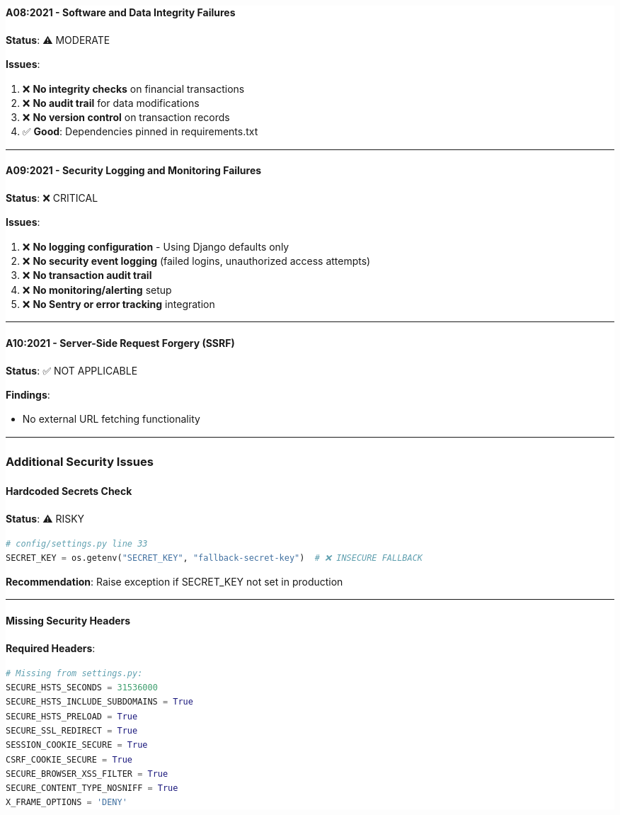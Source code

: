 
#### A08:2021 - Software and Data Integrity Failures
**Status**: ⚠️ MODERATE

**Issues**:
1. ❌ **No integrity checks** on financial transactions
2. ❌ **No audit trail** for data modifications
3. ❌ **No version control** on transaction records
4. ✅ **Good**: Dependencies pinned in requirements.txt

---

#### A09:2021 - Security Logging and Monitoring Failures
**Status**: ❌ CRITICAL

**Issues**:
1. ❌ **No logging configuration** - Using Django defaults only
2. ❌ **No security event logging** (failed logins, unauthorized access attempts)
3. ❌ **No transaction audit trail**
4. ❌ **No monitoring/alerting** setup
5. ❌ **No Sentry or error tracking** integration

---

#### A10:2021 - Server-Side Request Forgery (SSRF)
**Status**: ✅ NOT APPLICABLE

**Findings**:
- No external URL fetching functionality

---

### Additional Security Issues

#### Hardcoded Secrets Check
**Status**: ⚠️ RISKY

```python
# config/settings.py line 33
SECRET_KEY = os.getenv("SECRET_KEY", "fallback-secret-key")  # ❌ INSECURE FALLBACK
```

**Recommendation**: Raise exception if SECRET_KEY not set in production

---

#### Missing Security Headers
**Required Headers**:
```python
# Missing from settings.py:
SECURE_HSTS_SECONDS = 31536000
SECURE_HSTS_INCLUDE_SUBDOMAINS = True
SECURE_HSTS_PRELOAD = True
SECURE_SSL_REDIRECT = True
SESSION_COOKIE_SECURE = True
CSRF_COOKIE_SECURE = True
SECURE_BROWSER_XSS_FILTER = True
SECURE_CONTENT_TYPE_NOSNIFF = True
X_FRAME_OPTIONS = 'DENY'
```
